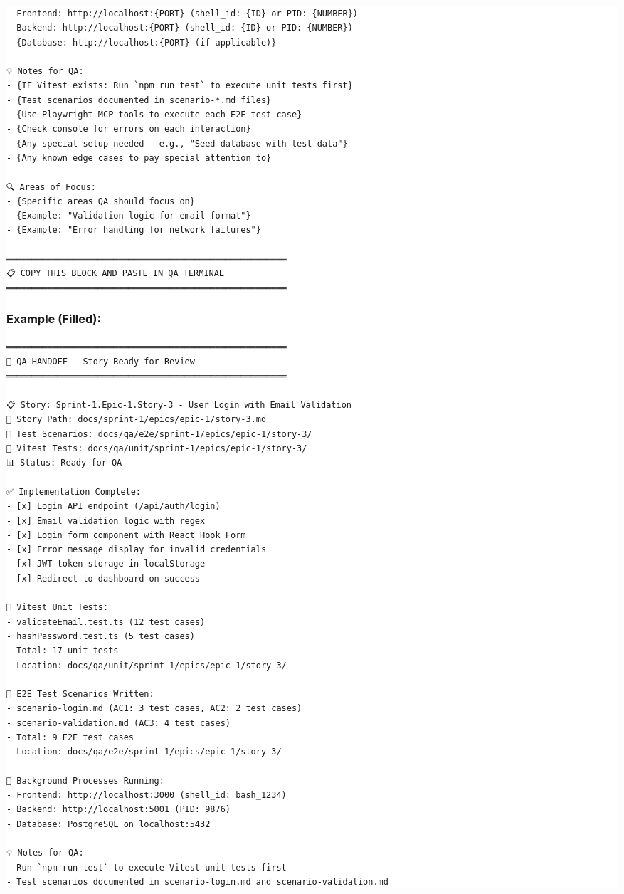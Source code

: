 ```
- Frontend: http://localhost:{PORT} (shell_id: {ID} or PID: {NUMBER})
- Backend: http://localhost:{PORT} (shell_id: {ID} or PID: {NUMBER})
- {Database: http://localhost:{PORT} (if applicable)}

💡 Notes for QA:
- {IF Vitest exists: Run `npm run test` to execute unit tests first}
- {Test scenarios documented in scenario-*.md files}
- {Use Playwright MCP tools to execute each E2E test case}
- {Check console for errors on each interaction}
- {Any special setup needed - e.g., "Seed database with test data"}
- {Any known edge cases to pay special attention to}

🔍 Areas of Focus:
- {Specific areas QA should focus on}
- {Example: "Validation logic for email format"}
- {Example: "Error handling for network failures"}

═══════════════════════════════════════════════════════
📋 COPY THIS BLOCK AND PASTE IN QA TERMINAL
═══════════════════════════════════════════════════════
```

### Example (Filled):

```
═══════════════════════════════════════════════════════
🎯 QA HANDOFF - Story Ready for Review
═══════════════════════════════════════════════════════

📋 Story: Sprint-1.Epic-1.Story-3 - User Login with Email Validation
📁 Story Path: docs/sprint-1/epics/epic-1/story-3.md
📁 Test Scenarios: docs/qa/e2e/sprint-1/epics/epic-1/story-3/
📁 Vitest Tests: docs/qa/unit/sprint-1/epics/epic-1/story-3/
📊 Status: Ready for QA

✅ Implementation Complete:
- [x] Login API endpoint (/api/auth/login)
- [x] Email validation logic with regex
- [x] Login form component with React Hook Form
- [x] Error message display for invalid credentials
- [x] JWT token storage in localStorage
- [x] Redirect to dashboard on success

📝 Vitest Unit Tests:
- validateEmail.test.ts (12 test cases)
- hashPassword.test.ts (5 test cases)
- Total: 17 unit tests
- Location: docs/qa/unit/sprint-1/epics/epic-1/story-3/

📝 E2E Test Scenarios Written:
- scenario-login.md (AC1: 3 test cases, AC2: 2 test cases)
- scenario-validation.md (AC3: 4 test cases)
- Total: 9 E2E test cases
- Location: docs/qa/e2e/sprint-1/epics/epic-1/story-3/

🚀 Background Processes Running:
- Frontend: http://localhost:3000 (shell_id: bash_1234)
- Backend: http://localhost:5001 (PID: 9876)
- Database: PostgreSQL on localhost:5432

💡 Notes for QA:
- Run `npm run test` to execute Vitest unit tests first
- Test scenarios documented in scenario-login.md and scenario-validation.md
```
